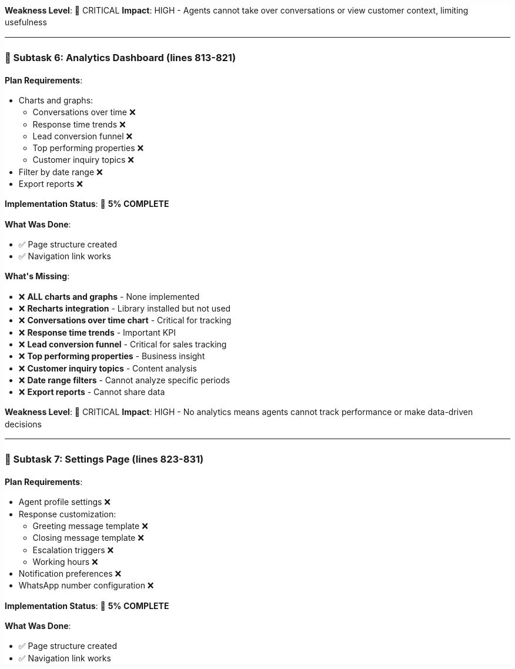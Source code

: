 **Weakness Level**: 🔴 CRITICAL
**Impact**: HIGH - Agents cannot take over conversations or view customer context, limiting usefulness

---

### 🔴 Subtask 6: Analytics Dashboard (lines 813-821)

**Plan Requirements**:
- Charts and graphs:
  - Conversations over time ❌
  - Response time trends ❌
  - Lead conversion funnel ❌
  - Top performing properties ❌
  - Customer inquiry topics ❌
- Filter by date range ❌
- Export reports ❌

**Implementation Status**: 🔴 **5% COMPLETE**

**What Was Done**:
- ✅ Page structure created
- ✅ Navigation link works

**What's Missing**:
- ❌ **ALL charts and graphs** - None implemented
- ❌ **Recharts integration** - Library installed but not used
- ❌ **Conversations over time chart** - Critical for tracking
- ❌ **Response time trends** - Important KPI
- ❌ **Lead conversion funnel** - Critical for sales tracking
- ❌ **Top performing properties** - Business insight
- ❌ **Customer inquiry topics** - Content analysis
- ❌ **Date range filters** - Cannot analyze specific periods
- ❌ **Export reports** - Cannot share data

**Weakness Level**: 🔴 CRITICAL
**Impact**: HIGH - No analytics means agents cannot track performance or make data-driven decisions

---

### 🔴 Subtask 7: Settings Page (lines 823-831)

**Plan Requirements**:
- Agent profile settings ❌
- Response customization:
  - Greeting message template ❌
  - Closing message template ❌
  - Escalation triggers ❌
  - Working hours ❌
- Notification preferences ❌
- WhatsApp number configuration ❌

**Implementation Status**: 🔴 **5% COMPLETE**

**What Was Done**:
- ✅ Page structure created
- ✅ Navigation link works
